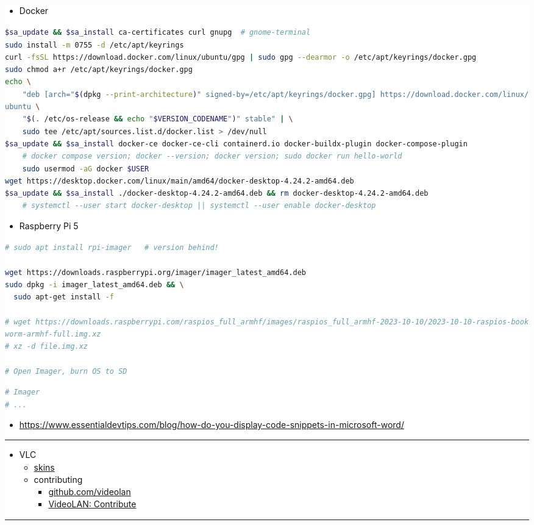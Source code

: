 - Docker

```bash
$sa_update && $sa_install ca-certificates curl gnupg  # gnome-terminal
sudo install -m 0755 -d /etc/apt/keyrings
curl -fsSL https://download.docker.com/linux/ubuntu/gpg | sudo gpg --dearmor -o /etc/apt/keyrings/docker.gpg
sudo chmod a+r /etc/apt/keyrings/docker.gpg
echo \
    "deb [arch="$(dpkg --print-architecture)" signed-by=/etc/apt/keyrings/docker.gpg] https://download.docker.com/linux/ubuntu \
    "$(. /etc/os-release && echo "$VERSION_CODENAME")" stable" | \
    sudo tee /etc/apt/sources.list.d/docker.list > /dev/null
$sa_update && $sa_install docker-ce docker-ce-cli containerd.io docker-buildx-plugin docker-compose-plugin
    # docker compose version; docker --version; docker version; sudo docker run hello-world
    sudo usermod -aG docker $USER
wget https://desktop.docker.com/linux/main/amd64/docker-desktop-4.24.2-amd64.deb
$sa_update && $sa_install ./docker-desktop-4.24.2-amd64.deb && rm docker-desktop-4.24.2-amd64.deb
    # systemctl --user start docker-desktop || systemctl --user enable docker-desktop
```



- Raspberry Pi 5

```bash
# sudo apt install rpi-imager   # version behind!

wget https://downloads.raspberrypi.org/imager/imager_latest_amd64.deb
sudo dpkg -i imager_latest_amd64.deb && \
  sudo apt-get install -f

# wget https://downloads.raspberrypi.com/raspios_full_armhf/images/raspios_full_armhf-2023-10-10/2023-10-10-raspios-bookworm-armhf-full.img.xz
# xz -d file.img.xz

# Open Imager, burn OS to SD
```

```yaml
# Imager
# ...
```

- https://www.essentialdevtips.com/blog/how-do-you-display-code-snippets-in-microsoft-word/


---

- VLC
  - [skins](https://www.videolan.org/vlc/skins.php)
  - contributing
    - [github.com/videolan](https://github.com/videolan/vlc)
    - [VideoLAN: Contribute](https://www.videolan.org/contribute.html)

---
